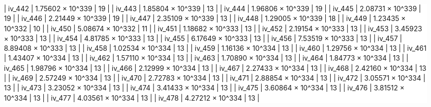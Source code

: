 | iv_442 | 1.75602 × 10^339 | 19 |
| iv_443 | 1.85804 × 10^339 | 13 |
| iv_444 | 1.96806 × 10^339 | 19 |
| iv_445 | 2.08731 × 10^339 | 19 |
| iv_446 | 2.21449 × 10^339 | 19 |
| iv_447 | 2.35109 × 10^339 | 13 |
| iv_448 | 1.29005 × 10^339 | 18 |
| iv_449 | 1.23435 × 10^332 | 10 |
| iv_450 | 5.08674 × 10^332 | 11 |
| iv_451 | 1.18682 × 10^333 | 13 |
| iv_452 | 2.19154 × 10^333 | 13 |
| iv_453 | 3.45923 × 10^333 | 13 |
| iv_454 | 4.81785 × 10^333 | 13 |
| iv_455 | 6.17649 × 10^333 | 13 |
| iv_456 | 7.53519 × 10^333 | 13 |
| iv_457 | 8.89408 × 10^333 | 13 |
| iv_458 | 1.02534 × 10^334 | 13 |
| iv_459 | 1.16136 × 10^334 | 13 |
| iv_460 | 1.29756 × 10^334 | 13 |
| iv_461 | 1.43407 × 10^334 | 13 |
| iv_462 | 1.57110 × 10^334 | 13 |
| iv_463 | 1.70890 × 10^334 | 13 |
| iv_464 | 1.84773 × 10^334 | 13 |
| iv_465 | 1.98796 × 10^334 | 13 |
| iv_466 | 2.12999 × 10^334 | 13 |
| iv_467 | 2.27433 × 10^334 | 13 |
| iv_468 | 2.42160 × 10^334 | 13 |
| iv_469 | 2.57249 × 10^334 | 13 |
| iv_470 | 2.72783 × 10^334 | 13 |
| iv_471 | 2.88854 × 10^334 | 13 |
| iv_472 | 3.05571 × 10^334 | 13 |
| iv_473 | 3.23052 × 10^334 | 13 |
| iv_474 | 3.41433 × 10^334 | 13 |
| iv_475 | 3.60864 × 10^334 | 13 |
| iv_476 | 3.81512 × 10^334 | 13 |
| iv_477 | 4.03561 × 10^334 | 13 |
| iv_478 | 4.27212 × 10^334 | 13 |